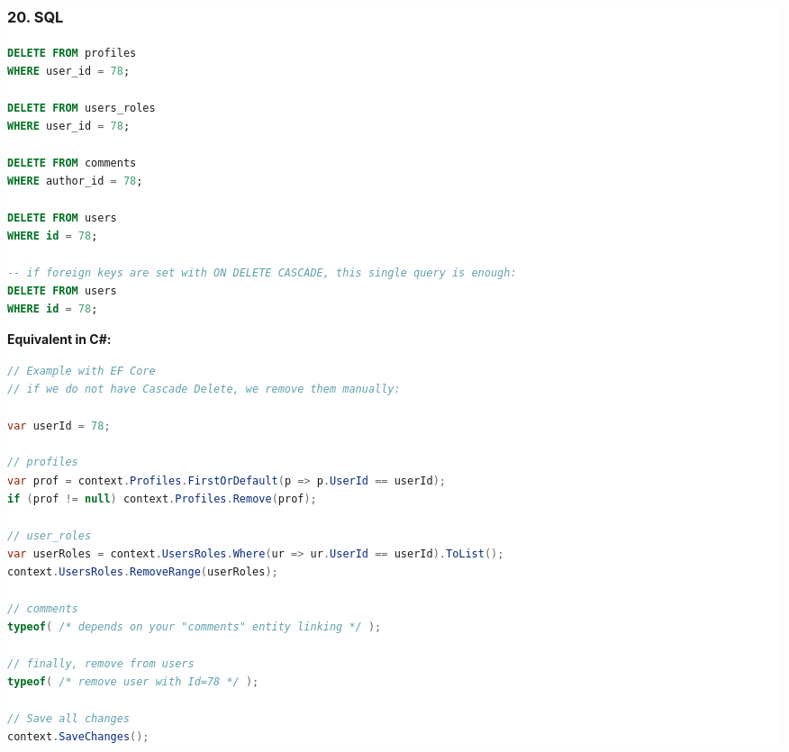 ### 20. SQL

```sql
DELETE FROM profiles
WHERE user_id = 78;

DELETE FROM users_roles
WHERE user_id = 78;

DELETE FROM comments
WHERE author_id = 78;

DELETE FROM users
WHERE id = 78;

-- if foreign keys are set with ON DELETE CASCADE, this single query is enough:
DELETE FROM users
WHERE id = 78;
```

**Equivalent in C#:**

```csharp
// Example with EF Core
// if we do not have Cascade Delete, we remove them manually:

var userId = 78;

// profiles
var prof = context.Profiles.FirstOrDefault(p => p.UserId == userId);
if (prof != null) context.Profiles.Remove(prof);

// user_roles
var userRoles = context.UsersRoles.Where(ur => ur.UserId == userId).ToList();
context.UsersRoles.RemoveRange(userRoles);

// comments
typeof( /* depends on your "comments" entity linking */ );

// finally, remove from users
typeof( /* remove user with Id=78 */ );

// Save all changes
context.SaveChanges();
```


